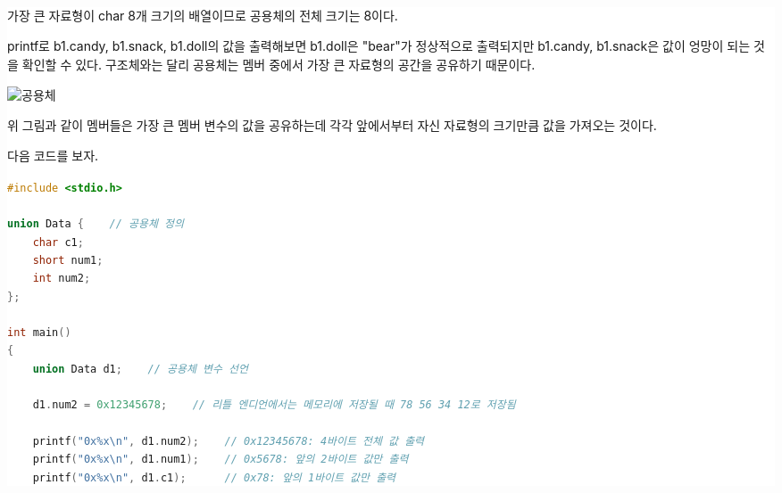   가장 큰 자료형이 char 8개 크기의 배열이므로 공용체의 전체 크기는 8이다.

  printf로 b1.candy, b1.snack, b1.doll의 값을 출력해보면 b1.doll은 "bear"가 정상적으로 출력되지만 b1.candy, b1.snack은 값이 엉망이 되는 것을 확인할 수 있다. 구조체와는 달리 공용체는 멤버 중에서 가장 큰 자료형의 공간을 공유하기 때문이다.

  ![공용체](http://tcpschool.com/lectures/img_c_struct_enum.png)

  위 그림과 같이 멤버들은 가장 큰 멤버 변수의 값을 공유하는데 각각 앞에서부터 자신 자료형의 크기만큼 값을 가져오는 것이다.

  다음 코드를 보자.

  ```c
  #include <stdio.h>
  
  union Data {    // 공용체 정의
      char c1;
      short num1;
      int num2;
  };
  
  int main()
  {
      union Data d1;    // 공용체 변수 선언
  
      d1.num2 = 0x12345678;    // 리틀 엔디언에서는 메모리에 저장될 때 78 56 34 12로 저장됨
  
      printf("0x%x\n", d1.num2);    // 0x12345678: 4바이트 전체 값 출력
      printf("0x%x\n", d1.num1);    // 0x5678: 앞의 2바이트 값만 출력
      printf("0x%x\n", d1.c1);      // 0x78: 앞의 1바이트 값만 출력
  
